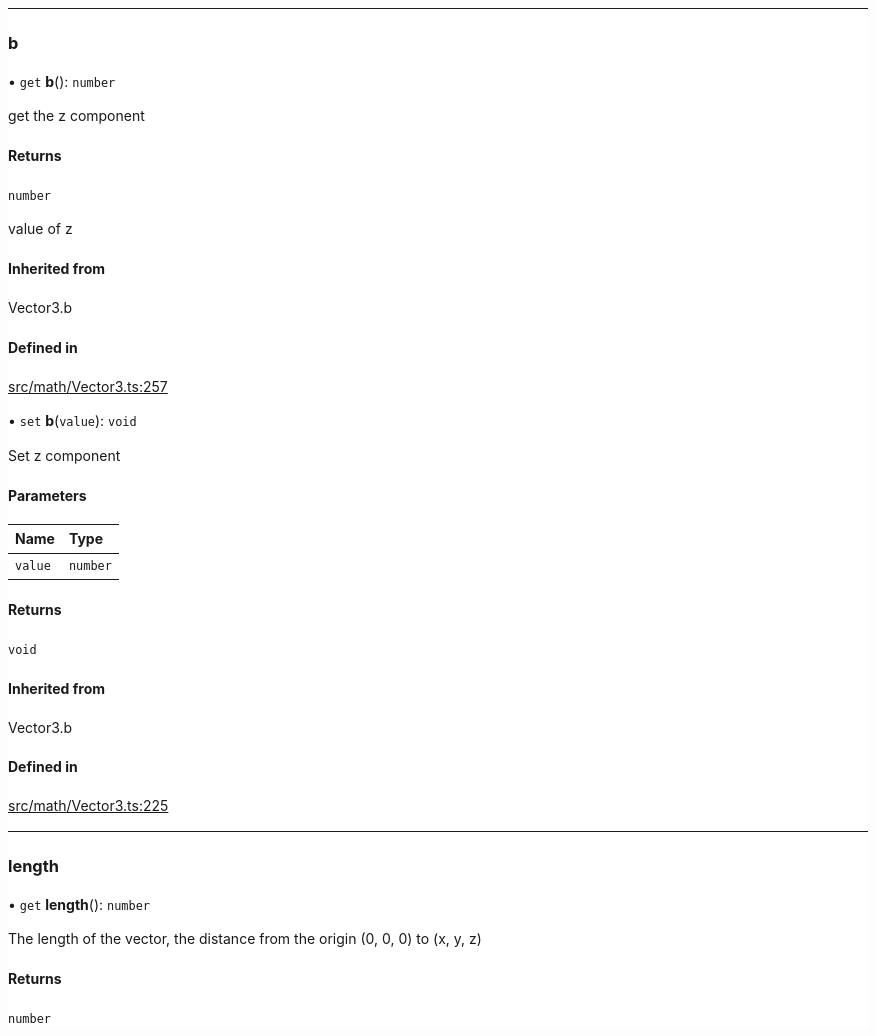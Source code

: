 ___

### b

• `get` **b**(): `number`

get the z component

#### Returns

`number`

value of z

#### Inherited from

Vector3.b

#### Defined in

[src/math/Vector3.ts:257](https://github.com/Orillusion/orillusion/blob/main/src/math/Vector3.ts#L257)

• `set` **b**(`value`): `void`

Set z component

#### Parameters

| Name | Type |
| :------ | :------ |
| `value` | `number` |

#### Returns

`void`

#### Inherited from

Vector3.b

#### Defined in

[src/math/Vector3.ts:225](https://github.com/Orillusion/orillusion/blob/main/src/math/Vector3.ts#L225)

___

### length

• `get` **length**(): `number`

The length of the vector, the distance from the origin (0, 0, 0) to (x, y, z)

#### Returns

`number`
